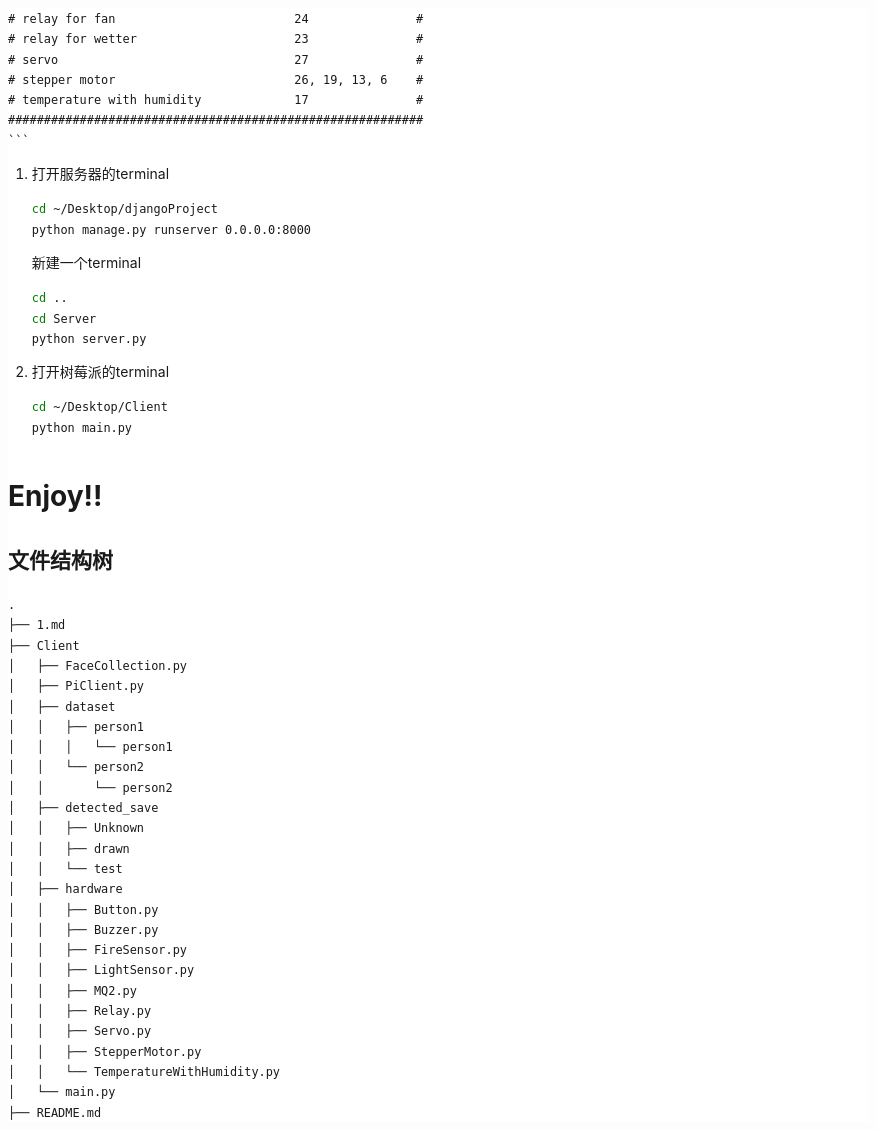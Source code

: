     # relay for fan                         24               #
    # relay for wetter                      23               #
    # servo                                 27               #
    # stepper motor                         26, 19, 13, 6    #
    # temperature with humidity             17               # 
    ##########################################################
    ```
1. 打开服务器的terminal
    ```bash
    cd ~/Desktop/djangoProject
    python manage.py runserver 0.0.0.0:8000
    ```
    新建一个terminal
    ```bash
    cd ..
    cd Server
    python server.py
    ```
1. 打开树莓派的terminal
    ```bash
    cd ~/Desktop/Client
    python main.py
    ```
# Enjoy!!

## 文件结构树
```
.
├── 1.md
├── Client
│   ├── FaceCollection.py
│   ├── PiClient.py
│   ├── dataset
│   │   ├── person1
│   │   │   └── person1
│   │   └── person2
│   │       └── person2
│   ├── detected_save
│   │   ├── Unknown
│   │   ├── drawn
│   │   └── test
│   ├── hardware
│   │   ├── Button.py
│   │   ├── Buzzer.py
│   │   ├── FireSensor.py
│   │   ├── LightSensor.py
│   │   ├── MQ2.py
│   │   ├── Relay.py
│   │   ├── Servo.py
│   │   ├── StepperMotor.py
│   │   └── TemperatureWithHumidity.py
│   └── main.py
├── README.md
```